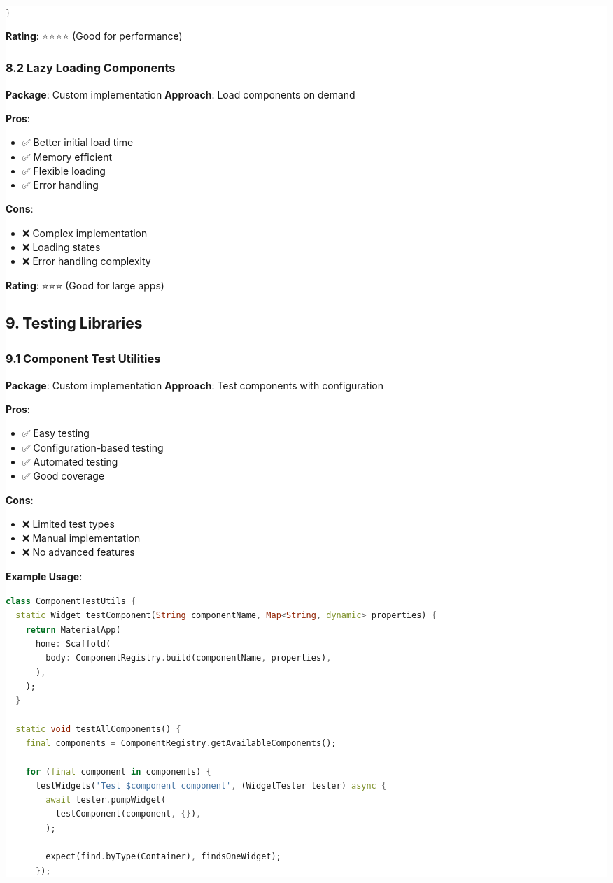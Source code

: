 ```dart
}
```

**Rating**: ⭐⭐⭐⭐ (Good for performance)

### 8.2 Lazy Loading Components

**Package**: Custom implementation
**Approach**: Load components on demand

**Pros**:

- ✅ Better initial load time
- ✅ Memory efficient
- ✅ Flexible loading
- ✅ Error handling

**Cons**:

- ❌ Complex implementation
- ❌ Loading states
- ❌ Error handling complexity

**Rating**: ⭐⭐⭐ (Good for large apps)

## 9. Testing Libraries

### 9.1 Component Test Utilities

**Package**: Custom implementation
**Approach**: Test components with configuration

**Pros**:

- ✅ Easy testing
- ✅ Configuration-based testing
- ✅ Automated testing
- ✅ Good coverage

**Cons**:

- ❌ Limited test types
- ❌ Manual implementation
- ❌ No advanced features

**Example Usage**:

```dart
class ComponentTestUtils {
  static Widget testComponent(String componentName, Map<String, dynamic> properties) {
    return MaterialApp(
      home: Scaffold(
        body: ComponentRegistry.build(componentName, properties),
      ),
    );
  }

  static void testAllComponents() {
    final components = ComponentRegistry.getAvailableComponents();

    for (final component in components) {
      testWidgets('Test $component component', (WidgetTester tester) async {
        await tester.pumpWidget(
          testComponent(component, {}),
        );

        expect(find.byType(Container), findsOneWidget);
      });
```